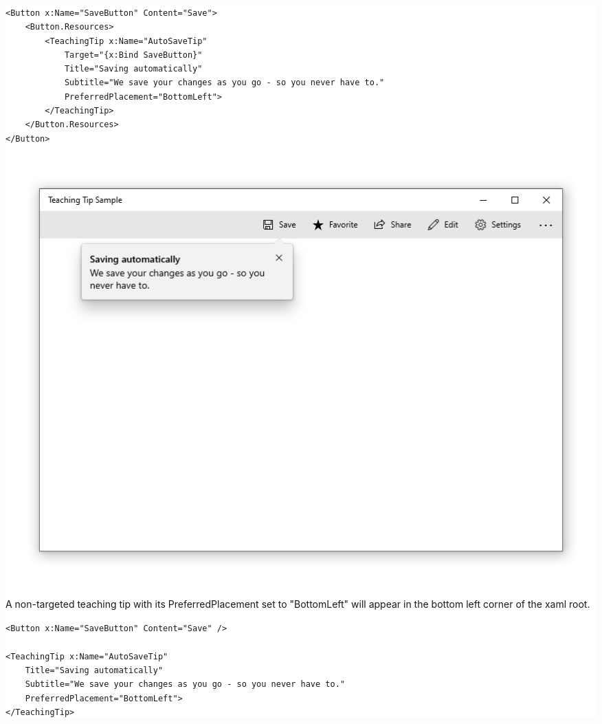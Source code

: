 ```xaml
<Button x:Name="SaveButton" Content="Save">
    <Button.Resources>
        <TeachingTip x:Name="AutoSaveTip"
            Target="{x:Bind SaveButton}"
            Title="Saving automatically"
            Subtitle="We save your changes as you go - so you never have to."
            PreferredPlacement="BottomLeft">
        </TeachingTip>
    </Button.Resources>
</Button>
```

![A sample app with a "Save" button that is being targeted by a teaching tip underneath its left corner. The tip title reads "Saving automatically" and the subtitle reads "We save your changes as you go - so you never have to." There is a close button on the top right corner of the teaching tip.](../images/teaching-tip-targeted-preferred-placement.png)

A non-targeted teaching tip with its PreferredPlacement set to "BottomLeft" will appear in the bottom left corner of the xaml root.

```xaml
<Button x:Name="SaveButton" Content="Save" />

<TeachingTip x:Name="AutoSaveTip"
    Title="Saving automatically"
    Subtitle="We save your changes as you go - so you never have to."
    PreferredPlacement="BottomLeft">
</TeachingTip>
```
